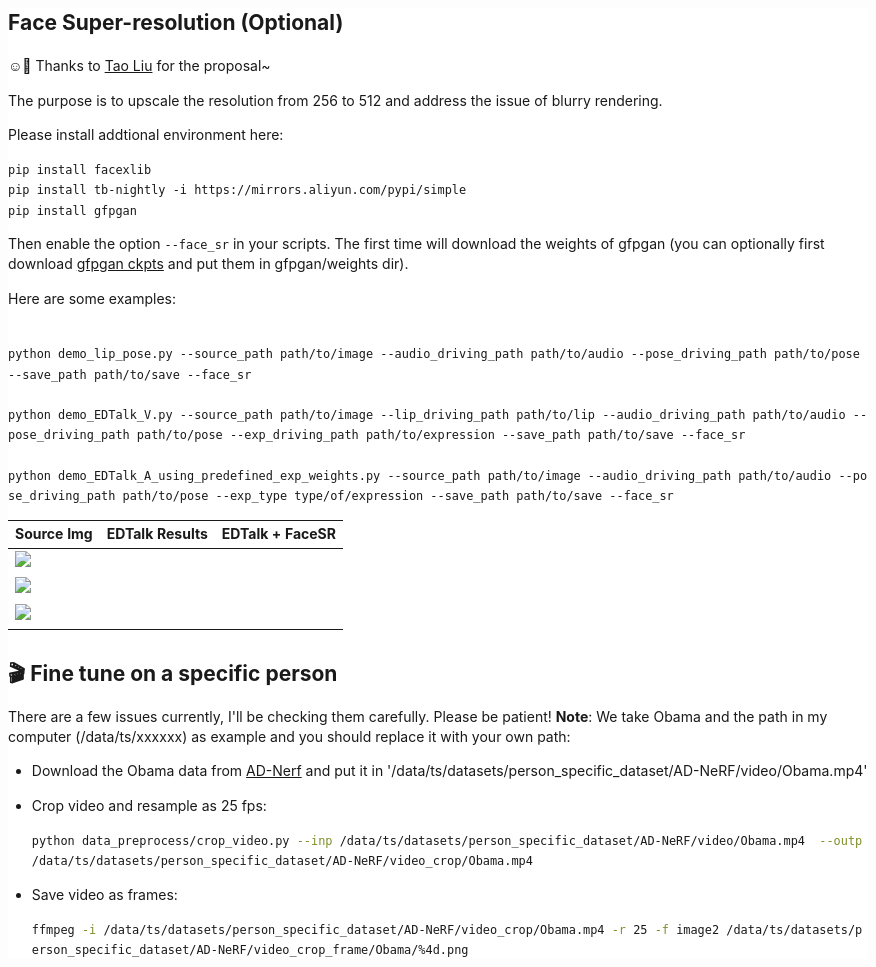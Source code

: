 
## Face Super-resolution (Optional)

☺️🙏 Thanks to [Tao Liu](https://github.com/liutaocode) for the proposal~

The purpose is to upscale the resolution from 256 to 512 and address the issue of blurry rendering.

Please install addtional environment here:

```
pip install facexlib
pip install tb-nightly -i https://mirrors.aliyun.com/pypi/simple
pip install gfpgan
```



Then enable the option `--face_sr` in your scripts. The first time will download the weights of gfpgan (you can optionally first download [gfpgan ckpts](https://drive.google.com/file/d/1SEWp_lnvxTHI1EIzurbNGYbPABmxih8A/view?usp=sharing) and put them in gfpgan/weights dir).

Here are some examples:

  ```

  python demo_lip_pose.py --source_path path/to/image --audio_driving_path path/to/audio --pose_driving_path path/to/pose --save_path path/to/save --face_sr

  python demo_EDTalk_V.py --source_path path/to/image --lip_driving_path path/to/lip --audio_driving_path path/to/audio --pose_driving_path path/to/pose --exp_driving_path path/to/expression --save_path path/to/save --face_sr

  python demo_EDTalk_A_using_predefined_exp_weights.py --source_path path/to/image --audio_driving_path path/to/audio --pose_driving_path path/to/pose --exp_type type/of/expression --save_path path/to/save --face_sr
  ```




| Source Img | EDTalk Results           | EDTalk + FaceSR           |
|------------|--------------------------|---------------------------|
|<img src="res/results_by_facesr/demo_lip_pose5.png" width="250" ></img> |<video controls loop src="https://github.com/user-attachments/assets/f450414f-e272-49eb-a39e-0ffcb9269470" muted="false"></video> |  <video controls loop src="https://github.com/user-attachments/assets/6ad42d0b-6c3d-498b-b16f-0bb0fc7699b7" muted="false"></video> |
|<img src="res/results_by_facesr/demo_EDTalk_A.png" width="250" ></img> | <video controls loop src="https://github.com/user-attachments/assets/8ca59ada-507c-4d4e-a126-0e806582b4b6" muted="false"></video> |  <video controls loop src="https://github.com/user-attachments/assets/bccea19d-513c-4c22-8c49-4aac7c7d49d0" muted="false"></video>      |
|<img src="res/results_by_facesr/RD_Radio51_000.png" width="250" ></img> | <video controls loop src="https://github.com/user-attachments/assets/b75f5a6c-0d38-4dc2-bbfa-330290f098ba" muted="false"></video>  |   <video controls loop src="https://github.com/user-attachments/assets/644100c6-608e-4266-8b94-6b61880dddbe" muted="false"></video>     |


## 🎬 Fine tune on a specific person 
There are a few issues currently, I'll be checking them carefully. Please be patient!
**Note**: We take Obama and the path in my computer (/data/ts/xxxxxx) as example and you should replace it with your own path:

- Download the Obama data from [AD-Nerf](https://github.com/YudongGuo/AD-NeRF/blob/master/dataset/vids/Obama.mp4) and put it in '/data/ts/datasets/person_specific_dataset/AD-NeRF/video/Obama.mp4'

- Crop video and resample as 25 fps:
    ```bash
    python data_preprocess/crop_video.py --inp /data/ts/datasets/person_specific_dataset/AD-NeRF/video/Obama.mp4  --outp /data/ts/datasets/person_specific_dataset/AD-NeRF/video_crop/Obama.mp4 
    ```
- Save video as frames:
    ```bash
    ffmpeg -i /data/ts/datasets/person_specific_dataset/AD-NeRF/video_crop/Obama.mp4 -r 25 -f image2 /data/ts/datasets/person_specific_dataset/AD-NeRF/video_crop_frame/Obama/%4d.png
    ```
